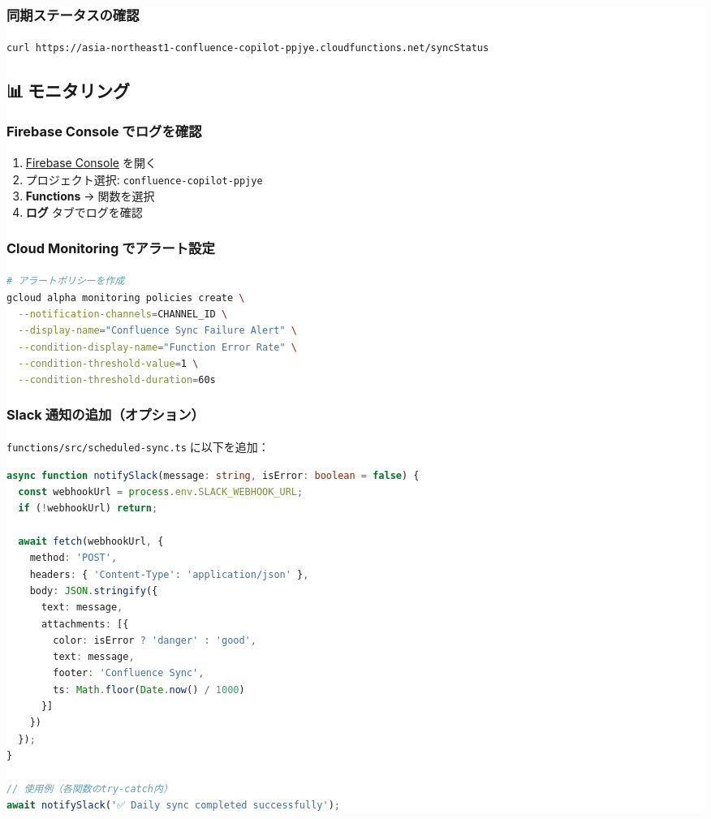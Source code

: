 ### 同期ステータスの確認

```bash
curl https://asia-northeast1-confluence-copilot-ppjye.cloudfunctions.net/syncStatus
```

## 📊 モニタリング

### Firebase Console でログを確認

1. [Firebase Console](https://console.firebase.google.com/) を開く
2. プロジェクト選択: `confluence-copilot-ppjye`
3. **Functions** → 関数を選択
4. **ログ** タブでログを確認

### Cloud Monitoring でアラート設定

```bash
# アラートポリシーを作成
gcloud alpha monitoring policies create \
  --notification-channels=CHANNEL_ID \
  --display-name="Confluence Sync Failure Alert" \
  --condition-display-name="Function Error Rate" \
  --condition-threshold-value=1 \
  --condition-threshold-duration=60s
```

### Slack 通知の追加（オプション）

`functions/src/scheduled-sync.ts` に以下を追加：

```typescript
async function notifySlack(message: string, isError: boolean = false) {
  const webhookUrl = process.env.SLACK_WEBHOOK_URL;
  if (!webhookUrl) return;

  await fetch(webhookUrl, {
    method: 'POST',
    headers: { 'Content-Type': 'application/json' },
    body: JSON.stringify({
      text: message,
      attachments: [{
        color: isError ? 'danger' : 'good',
        text: message,
        footer: 'Confluence Sync',
        ts: Math.floor(Date.now() / 1000)
      }]
    })
  });
}

// 使用例（各関数のtry-catch内）
await notifySlack('✅ Daily sync completed successfully');
```
